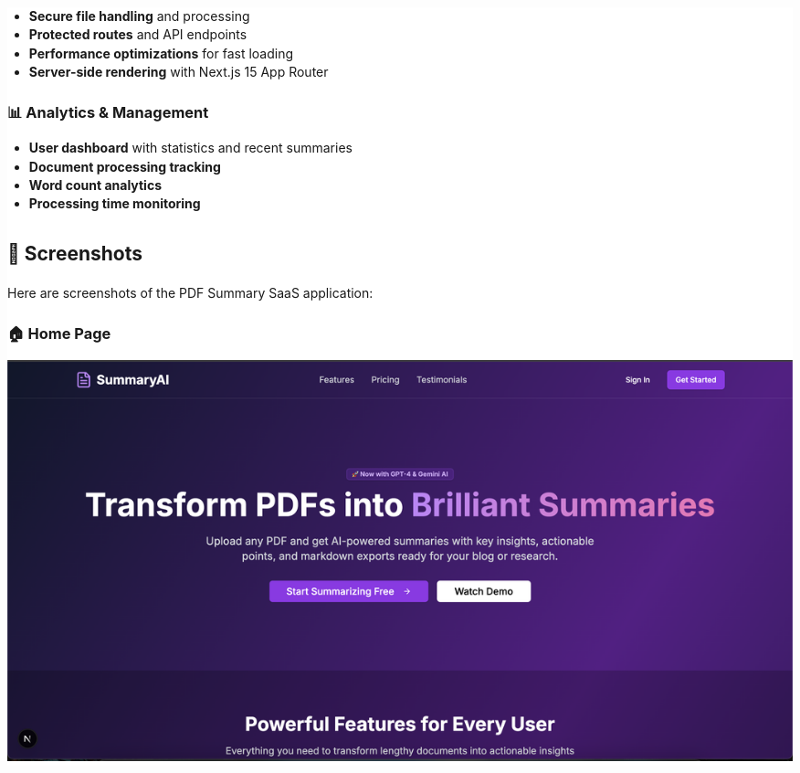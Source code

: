 - **Secure file handling** and processing
- **Protected routes** and API endpoints
- **Performance optimizations** for fast loading
- **Server-side rendering** with Next.js 15 App Router

### 📊 Analytics & Management

- **User dashboard** with statistics and recent summaries
- **Document processing tracking**
- **Word count analytics**
- **Processing time monitoring**

## 📸 Screenshots

Here are screenshots of the PDF Summary SaaS application:

### 🏠 Home Page

![Home Page 1](public/Homepg1.png)
